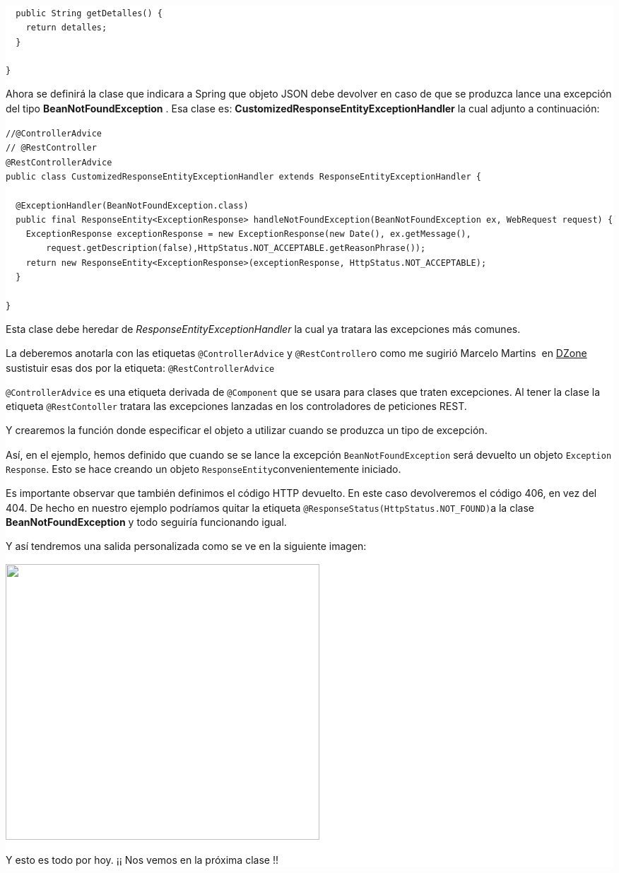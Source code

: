       public String getDetalles() {
        return detalles;
      }
    
    }
    

Ahora se definirá la clase que indicara a Spring que objeto JSON debe devolver en caso de que se produzca lance una excepción del tipo **BeanNotFoundException** . Esa clase es: **CustomizedResponseEntityExceptionHandler** la cual adjunto a continuación:

    //@ControllerAdvice
    // @RestController
    @RestControllerAdvice
    public class CustomizedResponseEntityExceptionHandler extends ResponseEntityExceptionHandler {
    
      @ExceptionHandler(BeanNotFoundException.class)
      public final ResponseEntity<ExceptionResponse> handleNotFoundException(BeanNotFoundException ex, WebRequest request) {
        ExceptionResponse exceptionResponse = new ExceptionResponse(new Date(), ex.getMessage(),
            request.getDescription(false),HttpStatus.NOT_ACCEPTABLE.getReasonPhrase());
        return new ResponseEntity<ExceptionResponse>(exceptionResponse, HttpStatus.NOT_ACCEPTABLE);
      }
    
    }
    

Esta clase debe heredar de _ResponseEntityExceptionHandler_ la cual ya tratara las excepciones más comunes.

La deberemos anotarla con las etiquetas `@ControllerAdvice` y `@RestController`o como me sugirió Marcelo Martins  en [DZone][2] sustistuir esas dos por la etiqueta: `@RestControllerAdvice`

`@ControllerAdvice` es una etiqueta derivada de `@Component` que se usara para clases que traten excepciones. Al tener la clase la etiqueta `@RestContoller` tratara las excepciones lanzadas en los controladores de peticiones REST.

Y crearemos la función donde especificar el objeto a utilizar cuando se produzca un tipo de excepción.

Así, en el ejemplo, hemos definido que cuando se se lance la excepción `BeanNotFoundException` será devuelto un objeto `ExceptionResponse`. Esto se hace creando un objeto `ResponseEntity`convenientemente iniciado.

Es importante observar que también definimos el código HTTP devuelto. En este caso devolveremos el código 406, en vez del 404. De hecho en nuestro ejemplo podríamos quitar la etiqueta `@ResponseStatus(HttpStatus.NOT_FOUND)`a la clase **BeanNotFoundException** y todo seguiría funcionando igual.

Y así tendremos una salida personalizada como se ve en la siguiente imagen:

<img class="alignnone size-full wp-image-500" src="http://www.profesor-p.com/wp-content/uploads/2018/11/Captura2.png" alt="" width="444" height="390" srcset="http://www.profesor-p.com/wp-content/uploads/2018/11/Captura2.png 444w, http://www.profesor-p.com/wp-content/uploads/2018/11/Captura2-300x264.png 300w" sizes="(max-width: 444px) 100vw, 444px" />

Y esto es todo por hoy. ¡¡ Nos vemos en la próxima clase !!

 [1]: https://github.com/chuchip/httpErrorPersonalizado.git
 [2]: https://dzone.com/articles/customize-error-responses-in-spring-boot